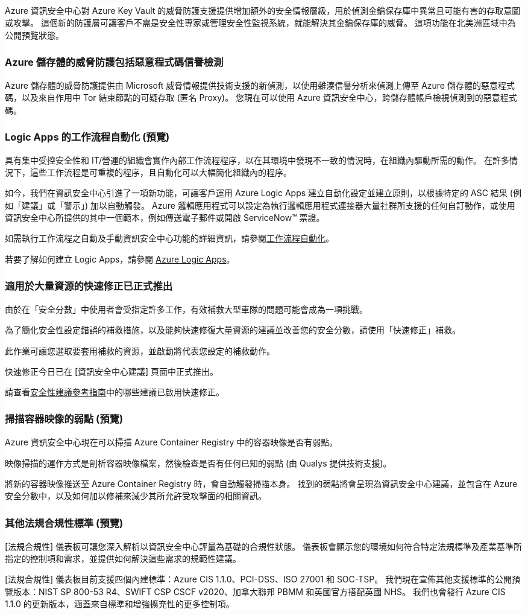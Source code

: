 Azure 資訊安全中心對 Azure Key Vault 的威脅防護支援提供增加額外的安全情報層級，用於偵測金鑰保存庫中異常且可能有害的存取意圖或攻擊。 這個新的防護層可讓客戶不需是安全性專家或管理安全性監視系統，就能解決其金鑰保存庫的威脅。 這項功能在北美洲區域中為公開預覽狀態。


### <a name="threat-protection-for-azure-storage-includes-malware-reputation-screening"></a>Azure 儲存體的威脅防護包括惡意程式碼信譽檢測

Azure 儲存體的威脅防護提供由 Microsoft 威脅情報提供技術支援的新偵測，以使用雜湊信譽分析來偵測上傳至 Azure 儲存體的惡意程式碼，以及來自作用中 Tor 結束節點的可疑存取 (匿名 Proxy)。 您現在可以使用 Azure 資訊安全中心，跨儲存體帳戶檢視偵測到的惡意程式碼。


### <a name="workflow-automation-with-logic-apps-preview"></a>Logic Apps 的工作流程自動化 (預覽)

具有集中受控安全性和 IT/營運的組織會實作內部工作流程程序，以在其環境中發現不一致的情況時，在組織內驅動所需的動作。 在許多情況下，這些工作流程是可重複的程序，且自動化可以大幅簡化組織內的程序。

如今，我們在資訊安全中心引進了一項新功能，可讓客戶運用 Azure Logic Apps 建立自動化設定並建立原則，以根據特定的 ASC 結果 (例如「建議」或「警示」) 加以自動觸發。 Azure 邏輯應用程式可以設定為執行邏輯應用程式連接器大量社群所支援的任何自訂動作，或使用資訊安全中心所提供的其中一個範本，例如傳送電子郵件或開啟 ServiceNow™ 票證。

如需執行工作流程之自動及手動資訊安全中心功能的詳細資訊，請參閱[工作流程自動化](workflow-automation.md)。

若要了解如何建立 Logic Apps，請參閱 [Azure Logic Apps](https://docs.microsoft.com/azure/logic-apps/logic-apps-overview)。


### <a name="quick-fix-for-bulk-resources-generally-available"></a>適用於大量資源的快速修正已正式推出

由於在「安全分數」中使用者會受指定許多工作，有效補救大型車隊的問題可能會成為一項挑戰。

為了簡化安全性設定錯誤的補救措施，以及能夠快速修復大量資源的建議並改善您的安全分數，請使用「快速修正」補救。

此作業可讓您選取要套用補救的資源，並啟動將代表您設定的補救動作。

快速修正今日已在 [資訊安全中心建議] 頁面中正式推出。

請查看[安全性建議參考指南](recommendations-reference.md)中的哪些建議已啟用快速修正。


### <a name="scan-container-images-for-vulnerabilities-preview"></a>掃描容器映像的弱點 (預覽)

Azure 資訊安全中心現在可以掃描 Azure Container Registry 中的容器映像是否有弱點。

映像掃描的運作方式是剖析容器映像檔案，然後檢查是否有任何已知的弱點 (由 Qualys 提供技術支援)。

將新的容器映像推送至 Azure Container Registry 時，會自動觸發掃描本身。 找到的弱點將會呈現為資訊安全中心建議，並包含在 Azure 安全分數中，以及如何加以修補來減少其所允許受攻擊面的相關資訊。


### <a name="additional-regulatory-compliance-standards-preview"></a>其他法規合規性標準 (預覽)

[法規合規性] 儀表板可讓您深入解析以資訊安全中心評量為基礎的合規性狀態。 儀表板會顯示您的環境如何符合特定法規標準及產業基準所指定的控制項和需求，並提供如何解決這些需求的規範性建議。

[法規合規性] 儀表板目前支援四個內建標準：Azure CIS 1.1.0、PCI-DSS、ISO 27001 和 SOC-TSP。 我們現在宣佈其他支援標準的公開預覽版本：NIST SP 800-53 R4、SWIFT CSP CSCF v2020、加拿大聯邦 PBMM 和英國官方搭配英國 NHS。 我們也會發行 Azure CIS 1.1.0 的更新版本，涵蓋來自標準和增強擴充性的更多控制項。
